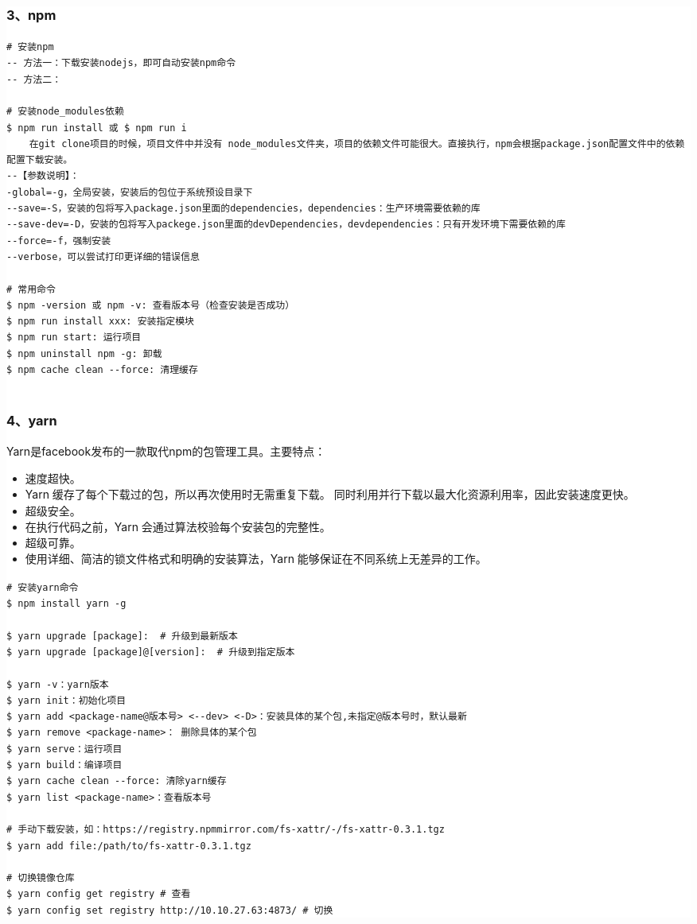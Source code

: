



### 3、npm

```shell
# 安装npm
-- 方法一：下载安装nodejs，即可自动安装npm命令
-- 方法二：

# 安装node_modules依赖
$ npm run install 或 $ npm run i
	在git clone项目的时候，项目文件中并没有 node_modules文件夹，项目的依赖文件可能很大。直接执行，npm会根据package.json配置文件中的依赖配置下载安装。
--【参数说明】：
-global=-g，全局安装，安装后的包位于系统预设目录下
--save=-S，安装的包将写入package.json里面的dependencies，dependencies：生产环境需要依赖的库
--save-dev=-D，安装的包将写入packege.json里面的devDependencies，devdependencies：只有开发环境下需要依赖的库
--force=-f，强制安装
--verbose，可以尝试打印更详细的错误信息

# 常用命令
$ npm -version 或 npm -v: 查看版本号（检查安装是否成功）
$ npm run install xxx: 安装指定模块
$ npm run start: 运行项目
$ npm uninstall npm -g: 卸载
$ npm cache clean --force: 清理缓存


```



### 4、yarn 

Yarn是facebook发布的一款取代npm的包管理工具。主要特点：
- 速度超快。
- Yarn 缓存了每个下载过的包，所以再次使用时无需重复下载。 同时利用并行下载以最大化资源利用率，因此安装速度更快。
- 超级安全。
- 在执行代码之前，Yarn 会通过算法校验每个安装包的完整性。
- 超级可靠。
- 使用详细、简洁的锁文件格式和明确的安装算法，Yarn 能够保证在不同系统上无差异的工作。

```shell
# 安装yarn命令
$ npm install yarn -g

$ yarn upgrade [package]:  # 升级到最新版本
$ yarn upgrade [package]@[version]:  # 升级到指定版本

$ yarn -v：yarn版本
$ yarn init：初始化项目
$ yarn add <package-name@版本号> <--dev> <-D>：安装具体的某个包,未指定@版本号时，默认最新
$ yarn remove <package-name>： 删除具体的某个包
$ yarn serve：运行项目
$ yarn build：编译项目
$ yarn cache clean --force: 清除yarn缓存
$ yarn list <package-name>：查看版本号

# 手动下载安装，如：https://registry.npmmirror.com/fs-xattr/-/fs-xattr-0.3.1.tgz
$ yarn add file:/path/to/fs-xattr-0.3.1.tgz

# 切换镜像仓库
$ yarn config get registry # 查看
$ yarn config set registry http://10.10.27.63:4873/ # 切换
```
